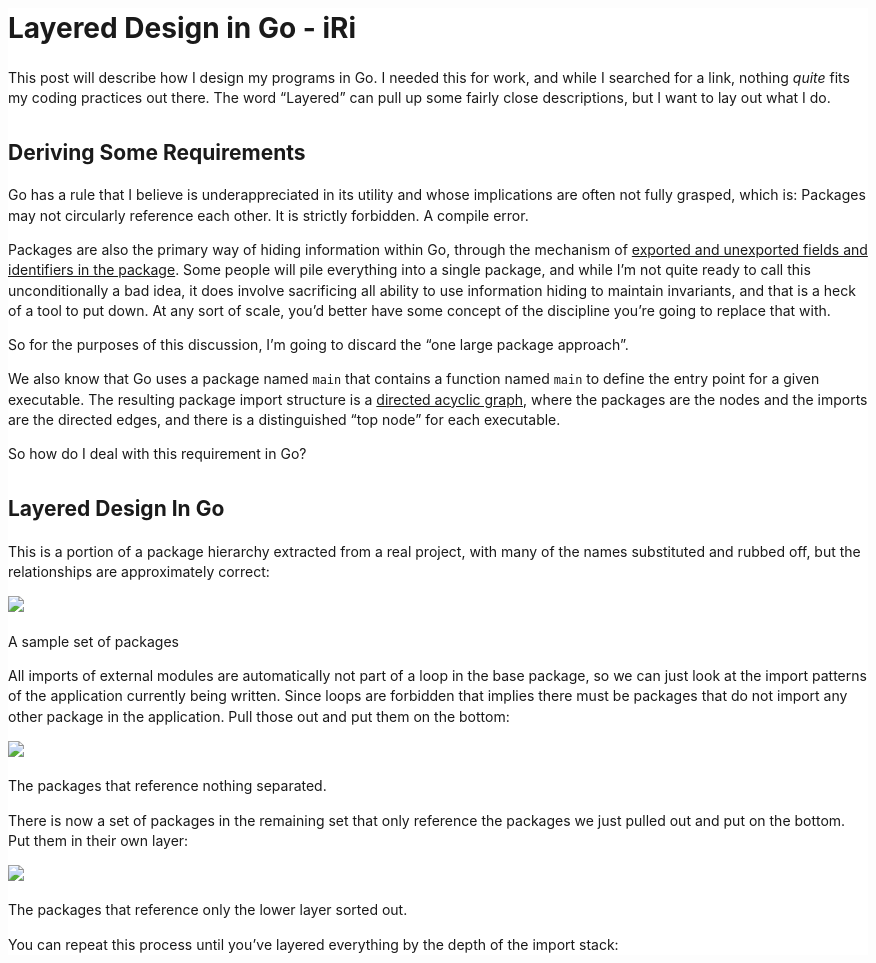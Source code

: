 # Layered Design in Go - iRi
This post will describe how I design my programs in Go. I needed this for work, and while I searched for a link, nothing _quite_ fits my coding practices out there. The word “Layered” can pull up some fairly close descriptions, but I want to lay out what I do.

Deriving Some Requirements
--------------------------

Go has a rule that I believe is underappreciated in its utility and whose implications are often not fully grasped, which is: Packages may not circularly reference each other. It is strictly forbidden. A compile error.

Packages are also the primary way of hiding information within Go, through the mechanism of [exported and unexported fields and identifiers in the package](https://go.dev/tour/basics/3). Some people will pile everything into a single package, and while I’m not quite ready to call this unconditionally a bad idea, it does involve sacrificing all ability to use information hiding to maintain invariants, and that is a heck of a tool to put down. At any sort of scale, you’d better have some concept of the discipline you’re going to replace that with.

So for the purposes of this discussion, I’m going to discard the “one large package approach”.

We also know that Go uses a package named `main` that contains a function named `main` to define the entry point for a given executable. The resulting package import structure is a [directed acyclic graph](https://en.wikipedia.org/wiki/Directed_acyclic_graph), where the packages are the nodes and the imports are the directed edges, and there is a distinguished “top node” for each executable.

So how do I deal with this requirement in Go?

Layered Design In Go
--------------------

This is a portion of a package hierarchy extracted from a real project, with many of the names substituted and rubbed off, but the relationships are approximately correct:

![](https://jerf.org/iri/post/2025/go_layered_design/initial_mess.png)

A sample set of packages

All imports of external modules are automatically not part of a loop in the base package, so we can just look at the import patterns of the application currently being written. Since loops are forbidden that implies there must be packages that do not import any other package in the application. Pull those out and put them on the bottom:

![](https://jerf.org/iri/post/2025/go_layered_design/layer_1.png)

The packages that reference nothing separated.

There is now a set of packages in the remaining set that only reference the packages we just pulled out and put on the bottom. Put them in their own layer:

![](https://jerf.org/iri/post/2025/go_layered_design/layer_2.png)

The packages that reference only the lower layer sorted out.

You can repeat this process until you’ve layered everything by the depth of the import stack:
